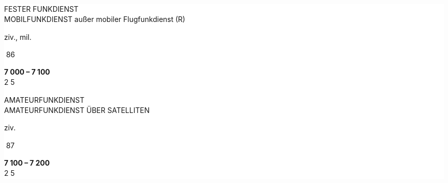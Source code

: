 FESTER FUNKDIENST  
MOBILFUNKDIENST außer mobiler Flugfunkdienst (R)

</td>

<td style="border-bottom: 0.5pt solid ; " align="center" valign="top" charoff="50">

ziv., mil.

</td>

</tr>

<tr>

<td style="border-right: 0.5pt solid ; border-bottom: 0.5pt solid ; " align="center" valign="top" charoff="50">

 86

</td>

<td style="border-right: 0.5pt solid ; border-bottom: 0.5pt solid ; " align="left" valign="top" charoff="50">

<span style=";font-weight:bold">7 000 – 7 100</span>  
2 5

</td>

<td style="border-right: 0.5pt solid ; border-bottom: 0.5pt solid ; " align="left" valign="top" charoff="50">

AMATEURFUNKDIENST  
AMATEURFUNKDIENST ÜBER SATELLITEN

</td>

<td style="border-bottom: 0.5pt solid ; " align="center" valign="top" charoff="50">

ziv.

</td>

</tr>

<tr>

<td style="border-right: 0.5pt solid ; border-bottom: 0.5pt solid ; " align="center" valign="top" charoff="50">

 87

</td>

<td style="border-right: 0.5pt solid ; border-bottom: 0.5pt solid ; " align="left" valign="top" charoff="50">

<span style=";font-weight:bold">7 100 – 7 200</span>  
2 5

</td>

